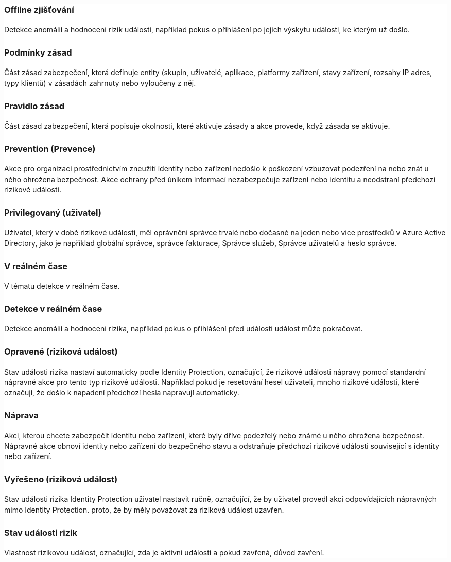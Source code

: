 ### <a name="offline-detection"></a>Offline zjišťování
Detekce anomálií a hodnocení rizik události, například pokus o přihlášení po jejich výskytu události, ke kterým už došlo.

### <a name="policy-condition"></a>Podmínky zásad
Část zásad zabezpečení, která definuje entity (skupin, uživatelé, aplikace, platformy zařízení, stavy zařízení, rozsahy IP adres, typy klientů) v zásadách zahrnuty nebo vyloučeny z něj.

### <a name="policy-rule"></a>Pravidlo zásad
Část zásad zabezpečení, která popisuje okolnosti, které aktivuje zásady a akce provede, když zásada se aktivuje.

### <a name="prevention"></a>Prevention (Prevence)
Akce pro organizaci prostřednictvím zneužití identity nebo zařízení nedošlo k poškození vzbuzovat podezření na nebo znát u něho ohrožena bezpečnost. Akce ochrany před únikem informací nezabezpečuje zařízení nebo identitu a neodstraní předchozí rizikové události.

### <a name="privileged-user"></a>Privilegovaný (uživatel)
Uživatel, který v době rizikové události, měl oprávnění správce trvalé nebo dočasné na jeden nebo více prostředků v Azure Active Directory, jako je například globální správce, správce fakturace, Správce služeb, Správce uživatelů a heslo správce. 

### <a name="real-time"></a>V reálném čase
V tématu detekce v reálném čase.

### <a name="real-time-detection"></a>Detekce v reálném čase
Detekce anomálií a hodnocení rizika, například pokus o přihlášení před událostí událost může pokračovat.

### <a name="remediated-risk-event"></a>Opravené (riziková událost)
Stav události rizika nastaví automaticky podle Identity Protection, označující, že rizikové události nápravy pomocí standardní nápravné akce pro tento typ rizikové události. Například pokud je resetování hesel uživateli, mnoho rizikové události, které označují, že došlo k napadení předchozí hesla napravují automaticky.

### <a name="remediation"></a>Náprava
Akci, kterou chcete zabezpečit identitu nebo zařízení, které byly dříve podezřelý nebo známé u něho ohrožena bezpečnost. Nápravné akce obnoví identity nebo zařízení do bezpečného stavu a odstraňuje předchozí rizikové události související s identity nebo zařízení.

### <a name="resolved-risk-event"></a>Vyřešeno (riziková událost)
Stav události rizika Identity Protection uživatel nastavit ručně, označující, že by uživatel provedl akci odpovídajících nápravných mimo Identity Protection. proto, že by měly považovat za riziková událost uzavřen.

### <a name="risk-event-status"></a>Stav události rizik
Vlastnost rizikovou událost, označující, zda je aktivní události a pokud zavřená, důvod zavření.
